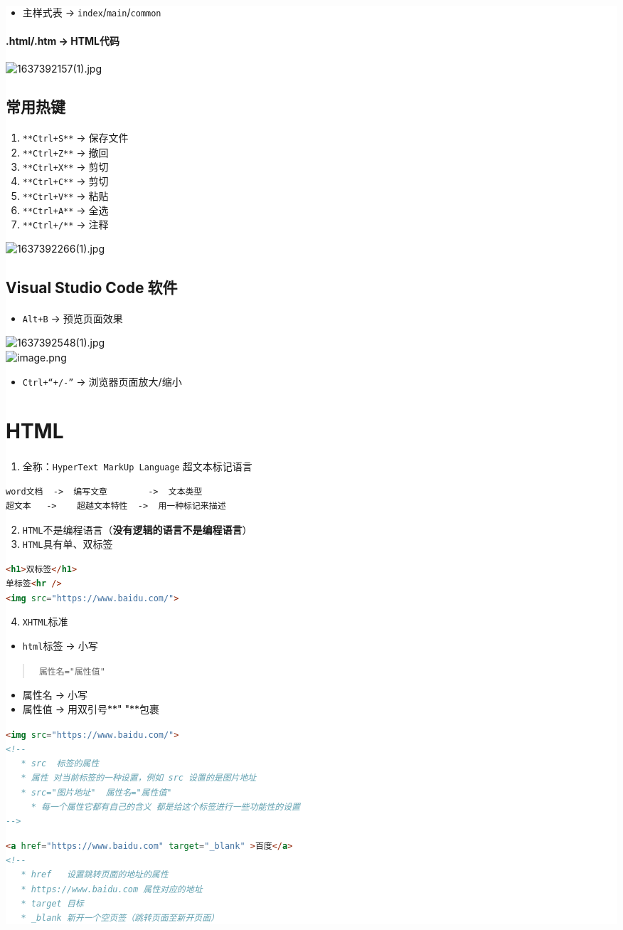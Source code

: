 - 主样式表 -> `index`/`main`/`common`
<a name="SuTZn"></a>
#### .html/.htm -> HTML代码
![1637392157(1).jpg](https://cdn.nlark.com/yuque/0/2021/jpeg/25380982/1637392164148-d4a2f7e8-d8dc-4761-b9d9-93b2ef0e6028.jpeg#averageHue=%23323330&clientId=u6e100fd1-23df-4&from=paste&height=47&id=ua3880d7f&originHeight=65&originWidth=238&originalType=binary&ratio=1&rotation=0&showTitle=false&size=10695&status=done&style=stroke&taskId=uf3c6326f-9ac2-4e6f-9341-b4d270f9ae6&title=&width=172)
<a name="eCYos"></a>
## 常用热键

1. `**Ctrl+S**` -> 保存文件
2. `**Ctrl+Z**` -> 撤回
3. `**Ctrl+X**` -> 剪切
4. `**Ctrl+C**` -> 剪切
5. `**Ctrl+V**` -> 粘贴
6. `**Ctrl+A**` -> 全选
7. `**Ctrl+/**` -> 注释

![1637392266(1).jpg](https://cdn.nlark.com/yuque/0/2021/jpeg/25380982/1637392270411-2d6da4de-3598-4529-877f-4d0d469bb191.jpeg#averageHue=%232f3747&clientId=u6e100fd1-23df-4&from=paste&height=20&id=u47f1b1ab&originHeight=19&originWidth=349&originalType=binary&ratio=1&rotation=0&showTitle=false&size=2162&status=done&style=stroke&taskId=u1f1c25e2-fb35-4947-95c8-d2b0204ba5e&title=&width=371.5)
<a name="ey6k8"></a>
## Visual Studio Code 软件

- `Alt+B` -> 预览页面效果

![1637392548(1).jpg](https://cdn.nlark.com/yuque/0/2021/jpeg/25380982/1637392553337-5800e527-0e6e-44a8-aec4-9253e2ef09da.jpeg#averageHue=%232a2d3a&clientId=u6e100fd1-23df-4&from=paste&height=390&id=vhgeR&originHeight=780&originWidth=950&originalType=binary&ratio=1&rotation=0&showTitle=false&size=58307&status=done&style=stroke&taskId=u7c3f2812-1985-4a30-9454-9c1482544ba&title=&width=475)<br />![image.png](https://cdn.nlark.com/yuque/0/2022/png/25380982/1667833924684-3d53c8ff-7691-4a6b-a628-d838cc35bba7.png#averageHue=%23e5c084&clientId=ubf729003-aab6-4&from=paste&height=144&id=u3ad7c97c&originHeight=190&originWidth=627&originalType=binary&ratio=1&rotation=0&showTitle=false&size=9986&status=done&style=stroke&taskId=u34043ee5-ff9c-404b-b37e-028198176c1&title=&width=475)

- `Ctrl+“+/-”` -> 浏览器页面放大/缩小
<a name="Rfoq8"></a>
# HTML

1. 全称：`HyperText MarkUp Language` 超文本标记语言
```
word文档	->	编写文章	    ->	文本类型
超文本	  ->	超越文本特性	->	用一种标记来描述
```

2. `HTML`不是编程语言（**没有逻辑的语言不是编程语言**）
3. `HTML`具有单、双标签
```html
<h1>双标签</h1>
单标签<hr />
<img src="https://www.baidu.com/">
```

4. `XHTML`标准
- `html`标签 -> 小写 
>      属性名="属性值"

- 属性名 -> 小写
- 属性值 -> 用双引号**" "**包裹
```html
<img src="https://www.baidu.com/">
<!-- 
   * src  标签的属性
   * 属性 对当前标签的一种设置，例如 src 设置的是图片地址
   * src="图片地址"  属性名="属性值"
	 * 每一个属性它都有自己的含义 都是给这个标签进行一些功能性的设置
-->
```
```html
<a href="https://www.baidu.com" target="_blank" >百度</a>
<!--
   * href   设置跳转页面的地址的属性
   * https://www.baidu.com 属性对应的地址
   * target 目标
   * _blank 新开一个空页签（跳转页面至新开页面） 
```